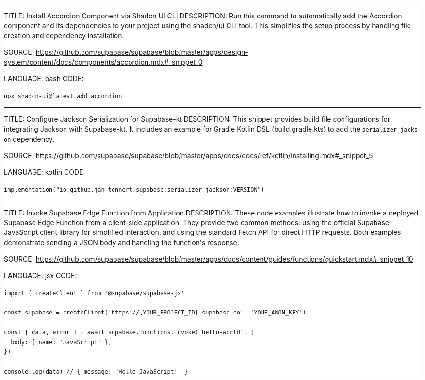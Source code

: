 ----------------------------------------

TITLE: Install Accordion Component via Shadcn UI CLI
DESCRIPTION: Run this command to automatically add the Accordion component and its dependencies to your project using the shadcn/ui CLI tool. This simplifies the setup process by handling file creation and dependency installation.

SOURCE: https://github.com/supabase/supabase/blob/master/apps/design-system/content/docs/components/accordion.mdx#_snippet_0

LANGUAGE: bash
CODE:
```
npx shadcn-ui@latest add accordion
```

----------------------------------------

TITLE: Configure Jackson Serialization for Supabase-kt
DESCRIPTION: This snippet provides build file configurations for integrating Jackson with Supabase-kt. It includes an example for Gradle Kotlin DSL (build.gradle.kts) to add the `serializer-jackson` dependency.

SOURCE: https://github.com/supabase/supabase/blob/master/apps/docs/docs/ref/kotlin/installing.mdx#_snippet_5

LANGUAGE: kotlin
CODE:
```
implementation("io.github.jan-tennert.supabase:serializer-jackson:VERSION")
```

----------------------------------------

TITLE: Invoke Supabase Edge Function from Application
DESCRIPTION: These code examples illustrate how to invoke a deployed Supabase Edge Function from a client-side application. They provide two common methods: using the official Supabase JavaScript client library for simplified interaction, and using the standard Fetch API for direct HTTP requests. Both examples demonstrate sending a JSON body and handling the function's response.

SOURCE: https://github.com/supabase/supabase/blob/master/apps/docs/content/guides/functions/quickstart.mdx#_snippet_10

LANGUAGE: jsx
CODE:
```
import { createClient } from '@supabase/supabase-js'

const supabase = createClient('https://[YOUR_PROJECT_ID].supabase.co', 'YOUR_ANON_KEY')

const { data, error } = await supabase.functions.invoke('hello-world', {
  body: { name: 'JavaScript' },
})

console.log(data) // { message: "Hello JavaScript!" }

```
